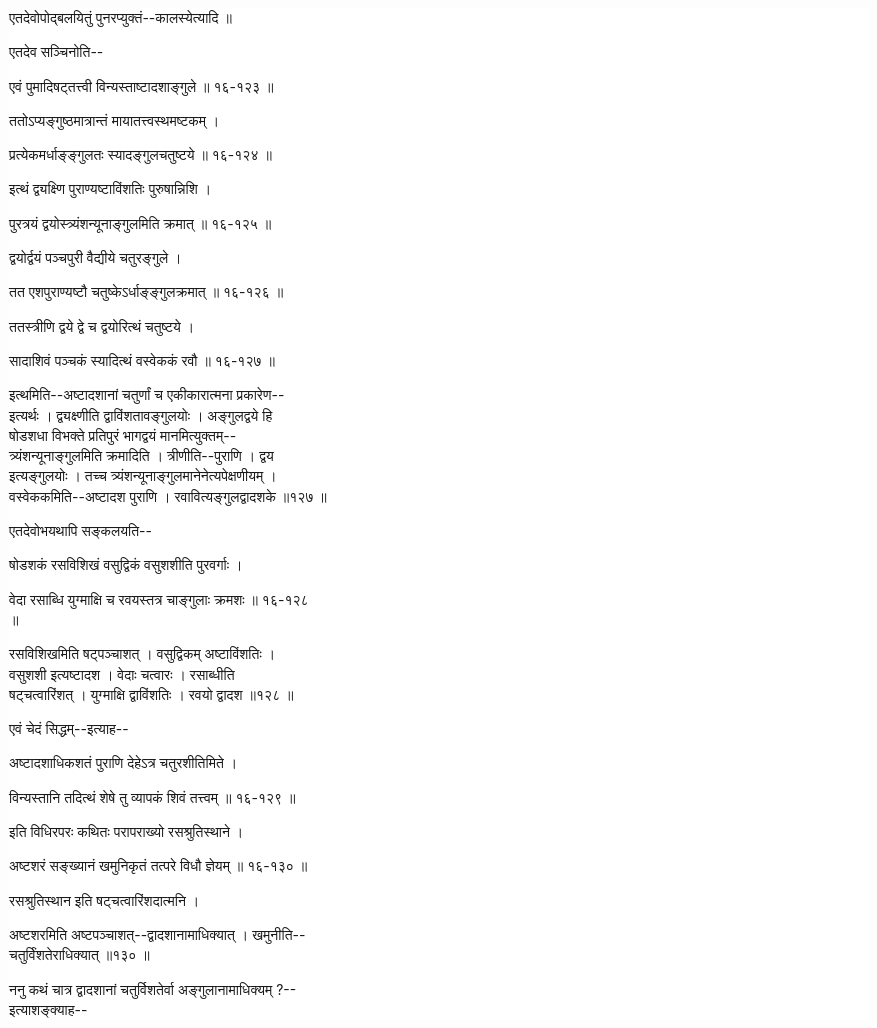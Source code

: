   
एतदेवोपोद्बलयितुं पुनरप्युक्तं--कालस्येत्यादि ॥  
  
एतदेव सञ्चिनोति--   
  
  
एवं पुमादिषट्तत्त्वी विन्यस्ताष्टादशाङ्गुले ॥ १६-१२३ ॥  
  
ततोऽप्यङ्गुष्ठमात्रान्तं मायातत्त्वस्थमष्टकम् ।  
  
प्रत्येकमर्धाङ्ङ्गुलतः स्यादङ्गुलचतुष्टये ॥ १६-१२४ ॥  
  
इत्थं द्व्यक्ष्णि पुराण्यष्टाविंशतिः पुरुषान्निशि ।  
  
पुरत्रयं द्वयोस्त्र्यंशन्यूनाङ्गुलमिति क्रमात् ॥ १६-१२५ ॥  
  
द्वयोर्द्वयं पञ्चपुरी वैद्यीये चतुरङ्गुले ।  
  
तत एशपुराण्यष्टौ चतुष्केऽर्धाङ्ङ्गुलक्रमात् ॥ १६-१२६ ॥  
  
ततस्त्रीणि द्वये द्वे च द्वयोरित्थं चतुष्टये ।  
  
सादाशिवं पञ्चकं स्यादित्थं वस्वेककं रवौ ॥ १६-१२७ ॥  
  
  
इत्थमिति--अष्टादशानां चतुर्णां च एकीकारात्मना प्रकारेण--  
इत्यर्थः । द्व्यक्ष्णीति द्वाविंशतावङ्गुलयोः । अङ्गुलद्वये हि   
षोडशधा विभक्ते प्रतिपुरं भागद्वयं मानमित्युक्तम्--  
त्र्यंशन्यूनाङ्गुलमिति क्रमादिति । त्रीणीति--पुराणि । द्वय   
इत्यङ्गुलयोः । तच्च त्र्यंशन्यूनाङ्गुलमानेनेत्यपेक्षणीयम् ।  
वस्वेककमिति--अष्टादश पुराणि । रवावित्यङ्गुलद्वादशके ॥१२७ ॥  
  
एतदेवोभयथापि सङ्कलयति--  
  
  
षोडशकं रसविशिखं वसुद्विकं वसुशशीति पुरवर्गाः ।  
  
वेदा रसाब्धि युग्माक्षि च रवयस्तत्र चाङ्गुलाः क्रमशः ॥ १६-१२८   
॥  
  
  
रसविशिखमिति षट्पञ्चाशत् । वसुद्विकम् अष्टाविंशतिः ।   
वसुशशी इत्यष्टादश । वेदाः चत्वारः । रसाब्धीति   
षट्चत्वारिंशत् । युग्माक्षि द्वाविंशतिः । रवयो द्वादश ॥१२८ ॥  
  
एवं चेदं सिद्धम्--इत्याह--  
  
  
अष्टादशाधिकशतं पुराणि देहेऽत्र चतुरशीतिमिते ।  
  
विन्यस्तानि तदित्थं शेषे तु व्यापकं शिवं तत्त्वम् ॥ १६-१२९ ॥  
  
इति विधिरपरः कथितः परापराख्यो रसश्रुतिस्थाने ।  
  
अष्टशरं सङ्ख्यानं खमुनिकृतं तत्परे विधौ ज्ञेयम् ॥ १६-१३० ॥  
  
रसश्रुतिस्थान इति षट्चत्वारिंशदात्मनि ।  
  
  
अष्टशरमिति अष्टपञ्चाशत्--द्वादशानामाधिक्यात् । खमुनीति--  
चतुर्विंशतेराधिक्यात् ॥१३० ॥  
  
ननु कथं चात्र द्वादशानां चतुर्विशतेर्वा अङ्गुलानामाधिक्यम् ?--  
इत्याशङ्क्याह--  
  